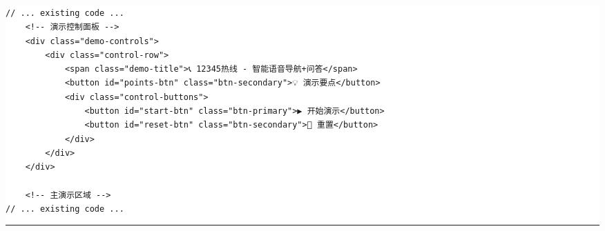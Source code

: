 ```
// ... existing code ...
    <!-- 演示控制面板 -->
    <div class="demo-controls">
        <div class="control-row">
            <span class="demo-title">📞 12345热线 - 智能语音导航+问答</span>
            <button id="points-btn" class="btn-secondary">💡 演示要点</button>
            <div class="control-buttons">
                <button id="start-btn" class="btn-primary">▶️ 开始演示</button>
                <button id="reset-btn" class="btn-secondary">🔄 重置</button>
            </div>
        </div>
    </div>

    <!-- 主演示区域 -->
// ... existing code ...
```

---

